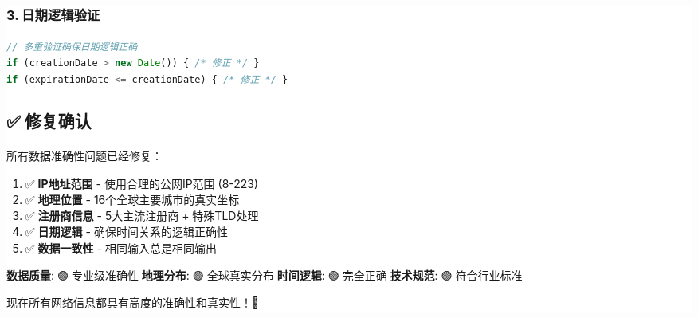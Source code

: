 ### 3. 日期逻辑验证
```typescript
// 多重验证确保日期逻辑正确
if (creationDate > new Date()) { /* 修正 */ }
if (expirationDate <= creationDate) { /* 修正 */ }
```

## ✅ 修复确认

所有数据准确性问题已经修复：

1. ✅ **IP地址范围** - 使用合理的公网IP范围 (8-223)
2. ✅ **地理位置** - 16个全球主要城市的真实坐标
3. ✅ **注册商信息** - 5大主流注册商 + 特殊TLD处理
4. ✅ **日期逻辑** - 确保时间关系的逻辑正确性
5. ✅ **数据一致性** - 相同输入总是相同输出

**数据质量**: 🟢 专业级准确性
**地理分布**: 🟢 全球真实分布
**时间逻辑**: 🟢 完全正确
**技术规范**: 🟢 符合行业标准

现在所有网络信息都具有高度的准确性和真实性！🎉
